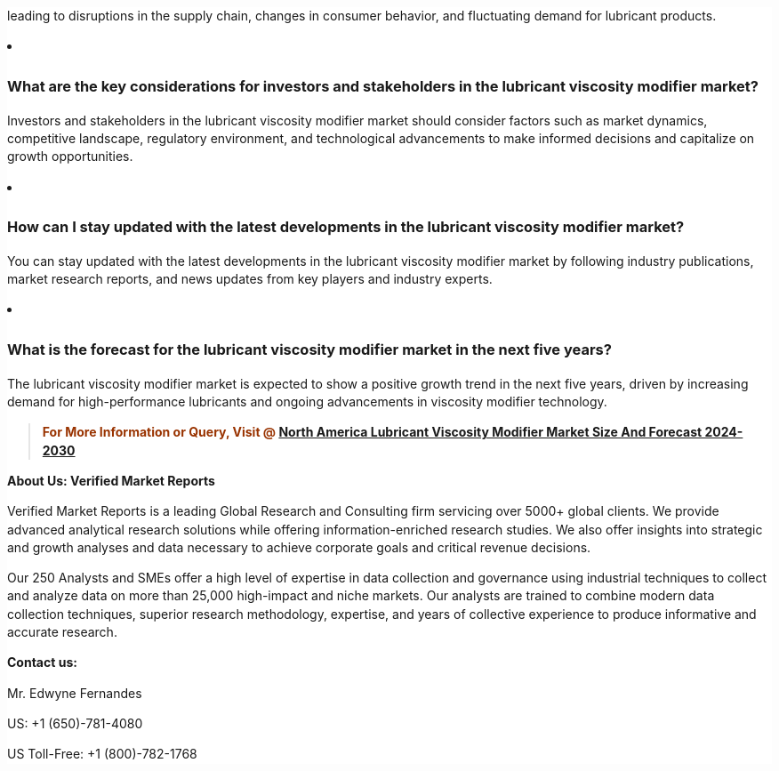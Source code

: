 leading to disruptions in the supply chain, changes in consumer behavior, and fluctuating demand for lubricant products.</p> </li> <li> <h3>What are the key considerations for investors and stakeholders in the lubricant viscosity modifier market?</div><div></h3> <p>Investors and stakeholders in the lubricant viscosity modifier market should consider factors such as market dynamics, competitive landscape, regulatory environment, and technological advancements to make informed decisions and capitalize on growth opportunities.</p> </li> <li> <h3>How can I stay updated with the latest developments in the lubricant viscosity modifier market?</div><div></h3> <p>You can stay updated with the latest developments in the lubricant viscosity modifier market by following industry publications, market research reports, and news updates from key players and industry experts.</p> </li> <li> <h3>What is the forecast for the lubricant viscosity modifier market in the next five years?</div><div></h3> <p>The lubricant viscosity modifier market is expected to show a positive growth trend in the next five years, driven by increasing demand for high-performance lubricants and ongoing advancements in viscosity modifier technology.</p> </li></ol></body></html></p><blockquote><p><span style="color: #993300;"><strong>For More Information or Query, Visit @ <a href="https://www.verifiedmarketreports.com/product/lubricant-viscosity-modifier-market-size-and-forecast/">North America Lubricant Viscosity Modifier Market Size And Forecast 2024-2030</a></strong></span></p></blockquote><p><strong>About Us: Verified Market Reports</strong></p><p>Verified Market Reports is a leading Global Research and Consulting firm servicing over 5000+ global clients. We provide advanced analytical research solutions while offering information-enriched research studies. We also offer insights into strategic and growth analyses and data necessary to achieve corporate goals and critical revenue decisions.</p><p>Our 250 Analysts and SMEs offer a high level of expertise in data collection and governance using industrial techniques to collect and analyze data on more than 25,000 high-impact and niche markets. Our analysts are trained to combine modern data collection techniques, superior research methodology, expertise, and years of collective experience to produce informative and accurate research.</p><p><strong>Contact us:</strong></p><p>Mr. Edwyne Fernandes</p><p>US: +1 (650)-781-4080</p><p>US Toll-Free: +1 (800)-782-1768</p>

